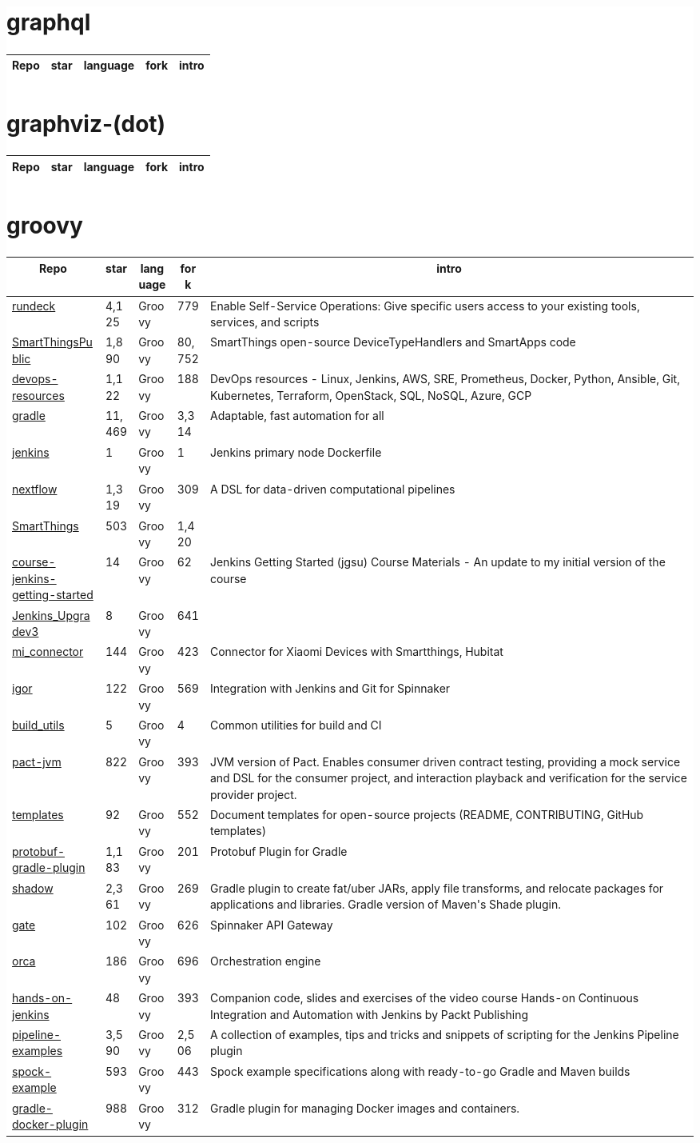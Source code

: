 

# graphql

Repo|star|language|fork|intro
-|-|-|-|-



# graphviz-(dot)

Repo|star|language|fork|intro
-|-|-|-|-



# groovy

Repo|star|language|fork|intro
-|-|-|-|-
[rundeck](https://hub.fastgit.org//rundeck/rundeck)|4,125|Groovy|779|Enable Self-Service Operations: Give specific users access to your existing tools, services, and scripts
[SmartThingsPublic](https://hub.fastgit.org//SmartThingsCommunity/SmartThingsPublic)|1,890|Groovy|80,752|SmartThings open-source DeviceTypeHandlers and SmartApps code
[devops-resources](https://hub.fastgit.org//bregman-arie/devops-resources)|1,122|Groovy|188|DevOps resources - Linux, Jenkins, AWS, SRE, Prometheus, Docker, Python, Ansible, Git, Kubernetes, Terraform, OpenStack, SQL, NoSQL, Azure, GCP
[gradle](https://hub.fastgit.org//gradle/gradle)|11,469|Groovy|3,314|Adaptable, fast automation for all
[jenkins](https://hub.fastgit.org//adhocteam/jenkins)|1|Groovy|1|Jenkins primary node Dockerfile
[nextflow](https://hub.fastgit.org//nextflow-io/nextflow)|1,319|Groovy|309|A DSL for data-driven computational pipelines
[SmartThings](https://hub.fastgit.org//krlaframboise/SmartThings)|503|Groovy|1,420|
[course-jenkins-getting-started](https://hub.fastgit.org//g0t4/course-jenkins-getting-started)|14|Groovy|62|Jenkins Getting Started (jgsu) Course Materials - An update to my initial version of the course
[Jenkins_Upgradev3](https://hub.fastgit.org//anshulc55/Jenkins_Upgradev3)|8|Groovy|641|
[mi_connector](https://hub.fastgit.org//fison67/mi_connector)|144|Groovy|423|Connector for Xiaomi Devices with Smartthings, Hubitat
[igor](https://hub.fastgit.org//spinnaker/igor)|122|Groovy|569|Integration with Jenkins and Git for Spinnaker
[build_utils](https://hub.fastgit.org//rbkmoney/build_utils)|5|Groovy|4|Common utilities for build and CI
[pact-jvm](https://hub.fastgit.org//pact-foundation/pact-jvm)|822|Groovy|393|JVM version of Pact. Enables consumer driven contract testing, providing a mock service and DSL for the consumer project, and interaction playback and verification for the service provider project.
[templates](https://hub.fastgit.org//embeddedartistry/templates)|92|Groovy|552|Document templates for open-source projects (README, CONTRIBUTING, GitHub templates)
[protobuf-gradle-plugin](https://hub.fastgit.org//google/protobuf-gradle-plugin)|1,183|Groovy|201|Protobuf Plugin for Gradle
[shadow](https://hub.fastgit.org//johnrengelman/shadow)|2,361|Groovy|269|Gradle plugin to create fat/uber JARs, apply file transforms, and relocate packages for applications and libraries. Gradle version of Maven's Shade plugin.
[gate](https://hub.fastgit.org//spinnaker/gate)|102|Groovy|626|Spinnaker API Gateway
[orca](https://hub.fastgit.org//spinnaker/orca)|186|Groovy|696|Orchestration engine
[hands-on-jenkins](https://hub.fastgit.org//cirulls/hands-on-jenkins)|48|Groovy|393|Companion code, slides and exercises of the video course Hands-on Continuous Integration and Automation with Jenkins by Packt Publishing
[pipeline-examples](https://hub.fastgit.org//jenkinsci/pipeline-examples)|3,590|Groovy|2,506|A collection of examples, tips and tricks and snippets of scripting for the Jenkins Pipeline plugin
[spock-example](https://hub.fastgit.org//spockframework/spock-example)|593|Groovy|443|Spock example specifications along with ready-to-go Gradle and Maven builds
[gradle-docker-plugin](https://hub.fastgit.org//bmuschko/gradle-docker-plugin)|988|Groovy|312|Gradle plugin for managing Docker images and containers.